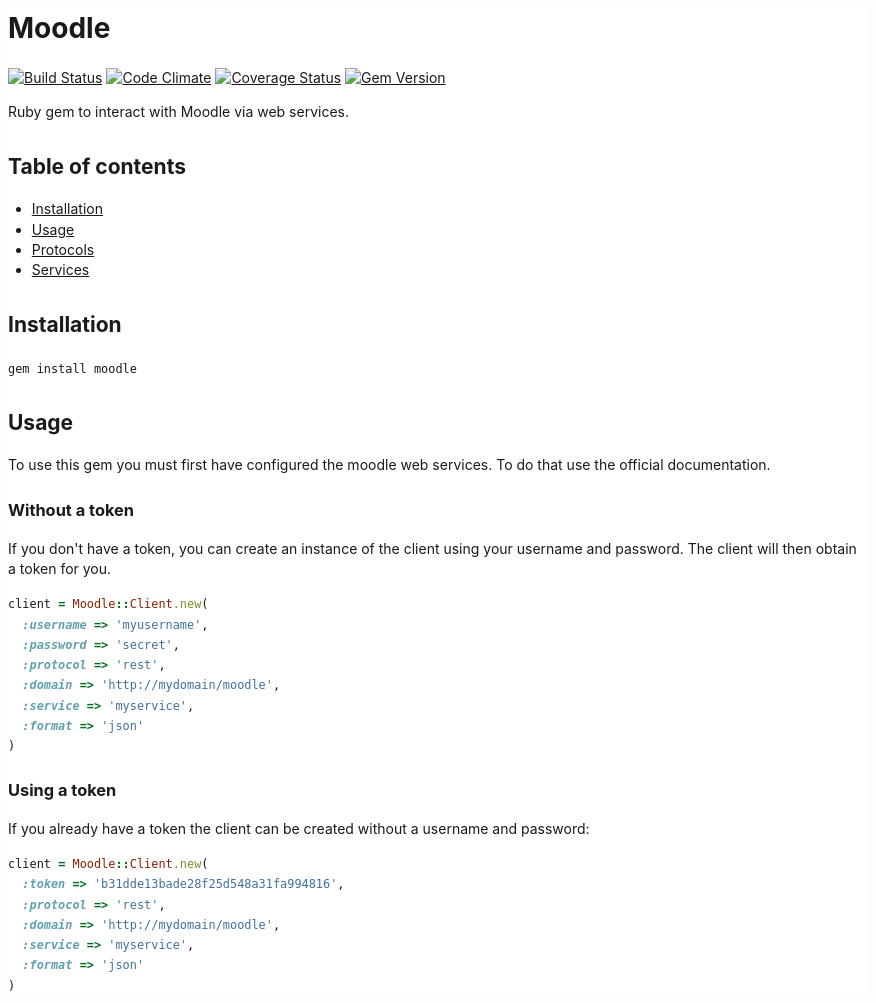 # Moodle
[![Build Status](https://travis-ci.org/chengz/moodle.svg)](https://travis-ci.org/chengz/moodle)
[![Code Climate](https://codeclimate.com/github/chengz/moodle/badges/gpa.svg)](https://codeclimate.com/github/chengz/moodle)
[![Coverage Status](https://coveralls.io/repos/chengz/moodle/badge.png)](https://coveralls.io/r/chengz/moodle)
[![Gem Version](https://badge.fury.io/rb/moodle.png)](http://badge.fury.io/rb/moodle)

Ruby gem to interact with Moodle via web services.

## Table of contents
- [Installation](#installation)
- [Usage](#usage)
- [Protocols](#protocols)
- [Services](#services)

## Installation
```shell
gem install moodle
```

## Usage
To use this gem you must first have configured the moodle web services. To do that use the official documentation.

### Without a token
If you don't have a token, you can create an instance of the client using your username and password.
The client will then obtain a token for you.
```ruby
client = Moodle::Client.new(
  :username => 'myusername',
  :password => 'secret',
  :protocol => 'rest',
  :domain => 'http://mydomain/moodle',
  :service => 'myservice',
  :format => 'json'
)
```

### Using a token
If you already have a token the client can be created without a username and password:
```ruby
client = Moodle::Client.new(
  :token => 'b31dde13bade28f25d548a31fa994816',
  :protocol => 'rest',
  :domain => 'http://mydomain/moodle',
  :service => 'myservice',
  :format => 'json'
)
```
